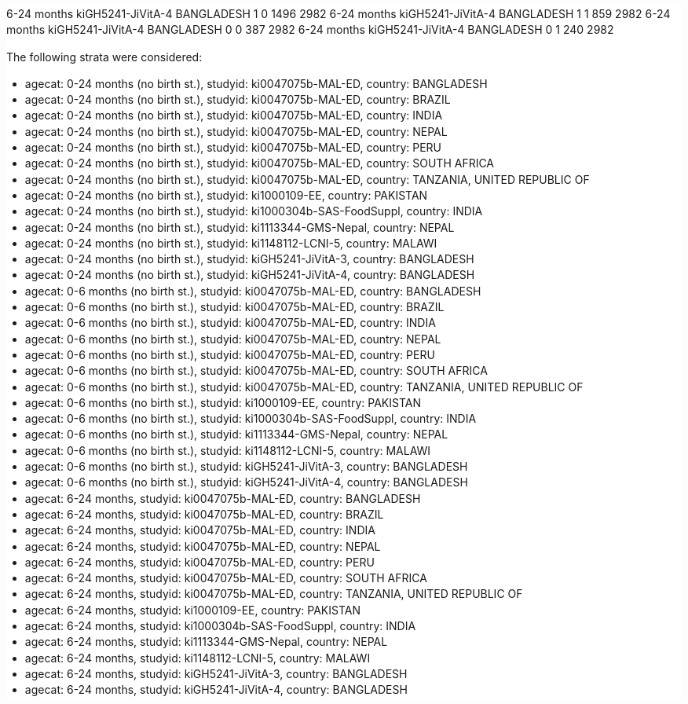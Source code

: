 6-24 months                  kiGH5241-JiVitA-4          BANGLADESH                     1                        0     1496   2982
6-24 months                  kiGH5241-JiVitA-4          BANGLADESH                     1                        1      859   2982
6-24 months                  kiGH5241-JiVitA-4          BANGLADESH                     0                        0      387   2982
6-24 months                  kiGH5241-JiVitA-4          BANGLADESH                     0                        1      240   2982


The following strata were considered:

* agecat: 0-24 months (no birth st.), studyid: ki0047075b-MAL-ED, country: BANGLADESH
* agecat: 0-24 months (no birth st.), studyid: ki0047075b-MAL-ED, country: BRAZIL
* agecat: 0-24 months (no birth st.), studyid: ki0047075b-MAL-ED, country: INDIA
* agecat: 0-24 months (no birth st.), studyid: ki0047075b-MAL-ED, country: NEPAL
* agecat: 0-24 months (no birth st.), studyid: ki0047075b-MAL-ED, country: PERU
* agecat: 0-24 months (no birth st.), studyid: ki0047075b-MAL-ED, country: SOUTH AFRICA
* agecat: 0-24 months (no birth st.), studyid: ki0047075b-MAL-ED, country: TANZANIA, UNITED REPUBLIC OF
* agecat: 0-24 months (no birth st.), studyid: ki1000109-EE, country: PAKISTAN
* agecat: 0-24 months (no birth st.), studyid: ki1000304b-SAS-FoodSuppl, country: INDIA
* agecat: 0-24 months (no birth st.), studyid: ki1113344-GMS-Nepal, country: NEPAL
* agecat: 0-24 months (no birth st.), studyid: ki1148112-LCNI-5, country: MALAWI
* agecat: 0-24 months (no birth st.), studyid: kiGH5241-JiVitA-3, country: BANGLADESH
* agecat: 0-24 months (no birth st.), studyid: kiGH5241-JiVitA-4, country: BANGLADESH
* agecat: 0-6 months (no birth st.), studyid: ki0047075b-MAL-ED, country: BANGLADESH
* agecat: 0-6 months (no birth st.), studyid: ki0047075b-MAL-ED, country: BRAZIL
* agecat: 0-6 months (no birth st.), studyid: ki0047075b-MAL-ED, country: INDIA
* agecat: 0-6 months (no birth st.), studyid: ki0047075b-MAL-ED, country: NEPAL
* agecat: 0-6 months (no birth st.), studyid: ki0047075b-MAL-ED, country: PERU
* agecat: 0-6 months (no birth st.), studyid: ki0047075b-MAL-ED, country: SOUTH AFRICA
* agecat: 0-6 months (no birth st.), studyid: ki0047075b-MAL-ED, country: TANZANIA, UNITED REPUBLIC OF
* agecat: 0-6 months (no birth st.), studyid: ki1000109-EE, country: PAKISTAN
* agecat: 0-6 months (no birth st.), studyid: ki1000304b-SAS-FoodSuppl, country: INDIA
* agecat: 0-6 months (no birth st.), studyid: ki1113344-GMS-Nepal, country: NEPAL
* agecat: 0-6 months (no birth st.), studyid: ki1148112-LCNI-5, country: MALAWI
* agecat: 0-6 months (no birth st.), studyid: kiGH5241-JiVitA-3, country: BANGLADESH
* agecat: 0-6 months (no birth st.), studyid: kiGH5241-JiVitA-4, country: BANGLADESH
* agecat: 6-24 months, studyid: ki0047075b-MAL-ED, country: BANGLADESH
* agecat: 6-24 months, studyid: ki0047075b-MAL-ED, country: BRAZIL
* agecat: 6-24 months, studyid: ki0047075b-MAL-ED, country: INDIA
* agecat: 6-24 months, studyid: ki0047075b-MAL-ED, country: NEPAL
* agecat: 6-24 months, studyid: ki0047075b-MAL-ED, country: PERU
* agecat: 6-24 months, studyid: ki0047075b-MAL-ED, country: SOUTH AFRICA
* agecat: 6-24 months, studyid: ki0047075b-MAL-ED, country: TANZANIA, UNITED REPUBLIC OF
* agecat: 6-24 months, studyid: ki1000109-EE, country: PAKISTAN
* agecat: 6-24 months, studyid: ki1000304b-SAS-FoodSuppl, country: INDIA
* agecat: 6-24 months, studyid: ki1113344-GMS-Nepal, country: NEPAL
* agecat: 6-24 months, studyid: ki1148112-LCNI-5, country: MALAWI
* agecat: 6-24 months, studyid: kiGH5241-JiVitA-3, country: BANGLADESH
* agecat: 6-24 months, studyid: kiGH5241-JiVitA-4, country: BANGLADESH
